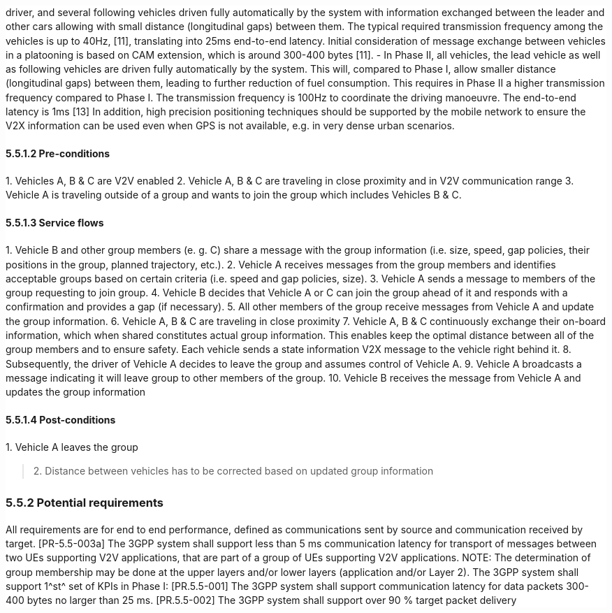 driver, and several following vehicles driven fully automatically by the
system with information exchanged between the leader and other cars allowing
with small distance (longitudinal gaps) between them. The typical required
transmission frequency among the vehicles is up to 40Hz, [11], translating
into 25ms end-to-end latency. Initial consideration of message exchange
between vehicles in a platooning is based on CAM extension, which is around
300-400 bytes [11].
\- In Phase II, all vehicles, the lead vehicle as well as following vehicles
are driven fully automatically by the system. This will, compared to Phase I,
allow smaller distance (longitudinal gaps) between them, leading to further
reduction of fuel consumption. This requires in Phase II a higher transmission
frequency compared to Phase I. The transmission frequency is 100Hz to
coordinate the driving manoeuvre. The end-to-end latency is 1ms [13]
In addition, high precision positioning techniques should be supported by the
mobile network to ensure the V2X information can be used even when GPS is not
available, e.g. in very dense urban scenarios.
#### 5.5.1.2 Pre-conditions
1\. Vehicles A, B & C are V2V enabled
2\. Vehicle A, B & C are traveling in close proximity and in V2V communication
range
3\. Vehicle A is traveling outside of a group and wants to join the group
which includes Vehicles B & C.
#### 5.5.1.3 Service flows
1\. Vehicle B and other group members (e. g. C) share a message with the group
information (i.e. size, speed, gap policies, their positions in the group,
planned trajectory, etc.).
2\. Vehicle A receives messages from the group members and identifies
acceptable groups based on certain criteria (i.e. speed and gap policies,
size).
3\. Vehicle A sends a message to members of the group requesting to join
group.
4\. Vehicle B decides that Vehicle A or C can join the group ahead of it and
responds with a confirmation and provides a gap (if necessary).
5\. All other members of the group receive messages from Vehicle A and update
the group information.
6\. Vehicle A, B & C are traveling in close proximity
7\. Vehicle A, B & C continuously exchange their on-board information, which
when shared constitutes actual group information. This enables keep the
optimal distance between all of the group members and to ensure safety. Each
vehicle sends a state information V2X message to the vehicle right behind it.
8\. Subsequently, the driver of Vehicle A decides to leave the group and
assumes control of Vehicle A.
9\. Vehicle A broadcasts a message indicating it will leave group to other
members of the group.
10\. Vehicle B receives the message from Vehicle A and updates the group
information
#### 5.5.1.4 Post-conditions
1\. Vehicle A leaves the group
> 2\. Distance between vehicles has to be corrected based on updated group
> information
### 5.5.2 Potential requirements
All requirements are for end to end performance, defined as communications
sent by source and communication received by target.
[PR-5.5-003a] The 3GPP system shall support less than 5 ms communication
latency for transport of messages between two UEs supporting V2V applications,
that are part of a group of UEs supporting V2V applications.
NOTE: The determination of group membership may be done at the upper layers
and/or lower layers (application and/or Layer 2).
The 3GPP system shall support 1^st^ set of KPIs in Phase I:
[PR.5.5-001] The 3GPP system shall support communication latency for data
packets 300-400 bytes no larger than 25 ms.
[PR.5.5-002] The 3GPP system shall support over 90 % target packet delivery